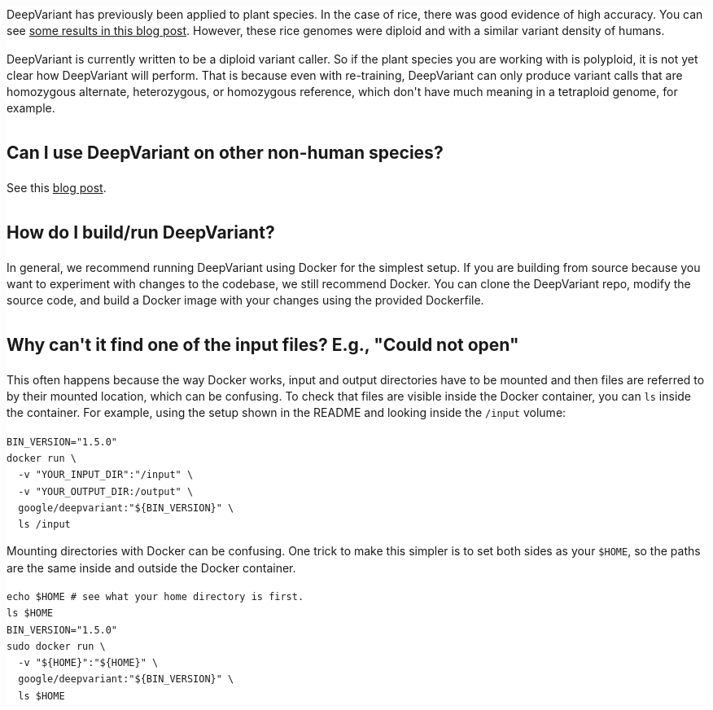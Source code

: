 DeepVariant has previously been applied to plant species. In the case of rice,
there was good evidence of high accuracy. You can see
[some results in this blog post](https://cloud.google.com/blog/products/data-analytics/analyzing-3024-rice-genomes-characterized-by-deepvariant).
However, these rice genomes were diploid and with a similar variant density of
humans.

DeepVariant is currently written to be a diploid variant caller. So if the plant
species you are working with is polyploid, it is not yet clear how DeepVariant
will perform. That is because even with re-training, DeepVariant can only
produce variant calls that are homozygous alternate, heterozygous, or homozygous
reference, which don't have much meaning in a tetraploid genome, for example.

## Can I use DeepVariant on other non-human species?

See this
[blog post](https://google.github.io/deepvariant/posts/2018-12-05-improved-non-human-variant-calling-using-species-specific-deepvariant-models/).

## How do I build/run DeepVariant?

In general, we recommend running DeepVariant using Docker for the simplest
setup. If you are building from source because you want to experiment with
changes to the codebase, we still recommend Docker. You can clone the
DeepVariant repo, modify the source code, and build a Docker image with your
changes using the provided Dockerfile.

## Why can't it find one of the input files? E.g., "Could not open"

This often happens because the way Docker works, input and output directories
have to be mounted and then files are referred to by their mounted location,
which can be confusing. To check that files are visible inside the Docker
container, you can `ls` inside the container. For example, using the setup shown
in the README and looking inside the `/input` volume:

```
BIN_VERSION="1.5.0"
docker run \
  -v "YOUR_INPUT_DIR":"/input" \
  -v "YOUR_OUTPUT_DIR:/output" \
  google/deepvariant:"${BIN_VERSION}" \
  ls /input
```

Mounting directories with Docker can be confusing. One trick to make this
simpler is to set both sides as your `$HOME`, so the paths are the same inside
and outside the Docker container.

```
echo $HOME # see what your home directory is first.
ls $HOME
BIN_VERSION="1.5.0"
sudo docker run \
  -v "${HOME}":"${HOME}" \
  google/deepvariant:"${BIN_VERSION}" \
  ls $HOME
```
